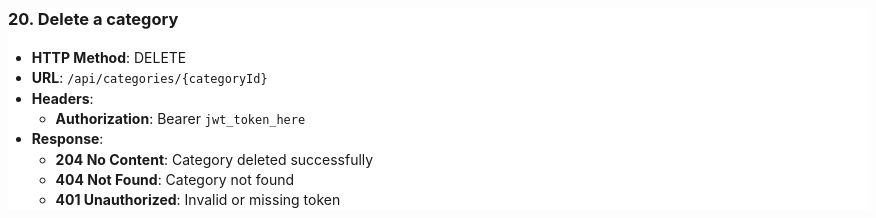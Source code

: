 ### 20. Delete a category
- **HTTP Method**: DELETE
- **URL**: `/api/categories/{categoryId}`
- **Headers**:
  - **Authorization**: Bearer `jwt_token_here`
- **Response**:
  - **204 No Content**: Category deleted successfully
  - **404 Not Found**: Category not found
  - **401 Unauthorized**: Invalid or missing token
